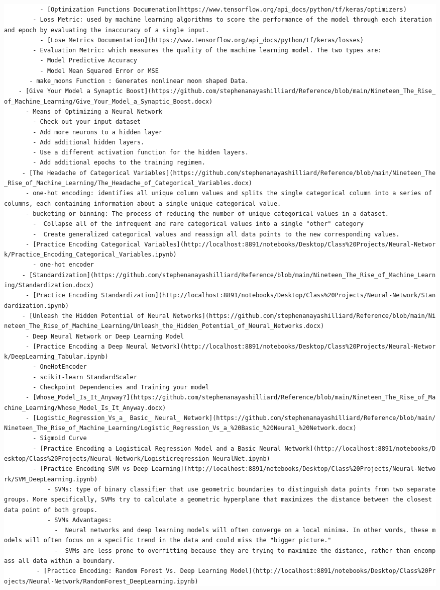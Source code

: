               - [Optimization Functions Documenation]https://www.tensorflow.org/api_docs/python/tf/keras/optimizers)  
            - Loss Metric: used by machine learning algorithms to score the performance of the model through each iteration and epoch by evaluating the inaccuracy of a single input.
              - [Lose Metrics Documentation](https://www.tensorflow.org/api_docs/python/tf/keras/losses)
            - Evaluation Metric: which measures the quality of the machine learning model. The two types are:
              - Model Predictive Accuracy
              - Model Mean Squared Error or MSE
           - make_moons Function : Generates nonlinear moon shaped Data.
        - [Give Your Model a Synaptic Boost](https://github.com/stephenanayashilliard/Reference/blob/main/Nineteen_The_Rise_of_Machine_Learning/Give_Your_Model_a_Synaptic_Boost.docx)
          - Means of Optimizing a Neural Network
            - Check out your input dataset
            - Add more neurons to a hidden layer
            - Add additional hidden layers.
            - Use a different activation function for the hidden layers.
            - Add additional epochs to the training regimen.
         - [The Headache of Categorical Variables](https://github.com/stephenanayashilliard/Reference/blob/main/Nineteen_The_Rise_of_Machine_Learning/The_Headache_of_Categorical_Variables.docx)
          - one-hot encoding: identifies all unique column values and splits the single categorical column into a series of columns, each containing information about a single unique categorical value. 
          - bucketing or binning: The process of reducing the number of unique categorical values in a dataset.
            -  Collapse all of the infrequent and rare categorical values into a single "other" category
            -  Create generalized categorical values and reassign all data points to the new corresponding values. 
          - [Practice Encoding Categorical Variables](http://localhost:8891/notebooks/Desktop/Class%20Projects/Neural-Network/Practice_Encoding_Categorical_Variables.ipynb)
            - one-hot encoder  
         - [Standardization](https://github.com/stephenanayashilliard/Reference/blob/main/Nineteen_The_Rise_of_Machine_Learning/Standardization.docx)
          - [Practice Encoding Standardization](http://localhost:8891/notebooks/Desktop/Class%20Projects/Neural-Network/Standardization.ipynb)
         - [Unleash the Hidden Potential of Neural Networks](https://github.com/stephenanayashilliard/Reference/blob/main/Nineteen_The_Rise_of_Machine_Learning/Unleash_the_Hidden_Potential_of_Neural_Networks.docx)
          - Deep Neural Network or Deep Learning Model
          - [Practice Encoding a Deep Neural Network](http://localhost:8891/notebooks/Desktop/Class%20Projects/Neural-Network/DeepLearning_Tabular.ipynb)
            - OneHotEncoder
            - scikit-learn StandardScaler
            - Checkpoint Dependencies and Training your model
          - [Whose_Model_Is_It_Anyway?](https://github.com/stephenanayashilliard/Reference/blob/main/Nineteen_The_Rise_of_Machine_Learning/Whose_Model_Is_It_Anyway.docx)
          - [Logistic_Regression_Vs_a_ Basic_ Neural_ Network](https://github.com/stephenanayashilliard/Reference/blob/main/Nineteen_The_Rise_of_Machine_Learning/Logistic_Regression_Vs_a_%20Basic_%20Neural_%20Network.docx)
            - Sigmoid Curve
            - [Practice Encoding a Logistical Regression Model and a Basic Neural Network](http://localhost:8891/notebooks/Desktop/Class%20Projects/Neural-Network/Logisticregression_NeuralNet.ipynb)
            - [Practice Encoding SVM vs Deep Learning](http://localhost:8891/notebooks/Desktop/Class%20Projects/Neural-Network/SVM_DeepLearning.ipynb)
                - SVMs: type of binary classifier that use geometric boundaries to distinguish data points from two separate groups. More specifically, SVMs try to calculate a geometric hyperplane that maximizes the distance between the closest data point of both groups.
                - SVMs Advantages:
                  -  Neural networks and deep learning models will often converge on a local minima. In other words, these models will often focus on a specific trend in the data and could miss the "bigger picture."
                  -  SVMs are less prone to overfitting because they are trying to maximize the distance, rather than encompass all data within a boundary.
             - [Practice Encoding: Random Forest Vs. Deep Learning Model](http://localhost:8891/notebooks/Desktop/Class%20Projects/Neural-Network/RandomForest_DeepLearning.ipynb)